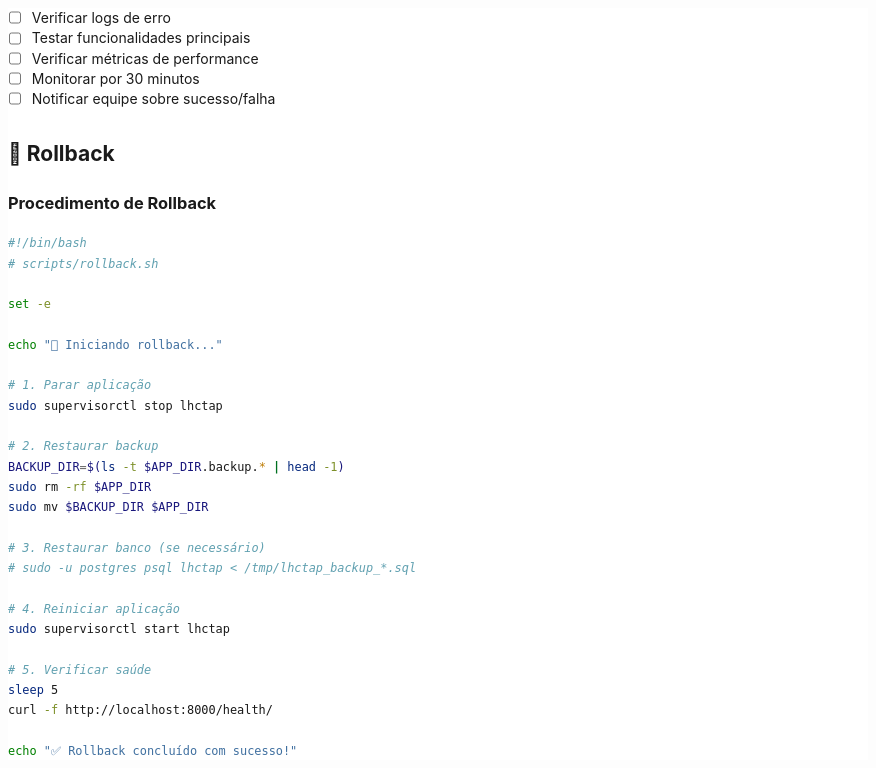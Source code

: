 - [ ] Verificar logs de erro
- [ ] Testar funcionalidades principais
- [ ] Verificar métricas de performance
- [ ] Monitorar por 30 minutos
- [ ] Notificar equipe sobre sucesso/falha

## 🔄 Rollback

### Procedimento de Rollback

```bash
#!/bin/bash
# scripts/rollback.sh

set -e

echo "🔄 Iniciando rollback..."

# 1. Parar aplicação
sudo supervisorctl stop lhctap

# 2. Restaurar backup
BACKUP_DIR=$(ls -t $APP_DIR.backup.* | head -1)
sudo rm -rf $APP_DIR
sudo mv $BACKUP_DIR $APP_DIR

# 3. Restaurar banco (se necessário)
# sudo -u postgres psql lhctap < /tmp/lhctap_backup_*.sql

# 4. Reiniciar aplicação
sudo supervisorctl start lhctap

# 5. Verificar saúde
sleep 5
curl -f http://localhost:8000/health/

echo "✅ Rollback concluído com sucesso!"
```

